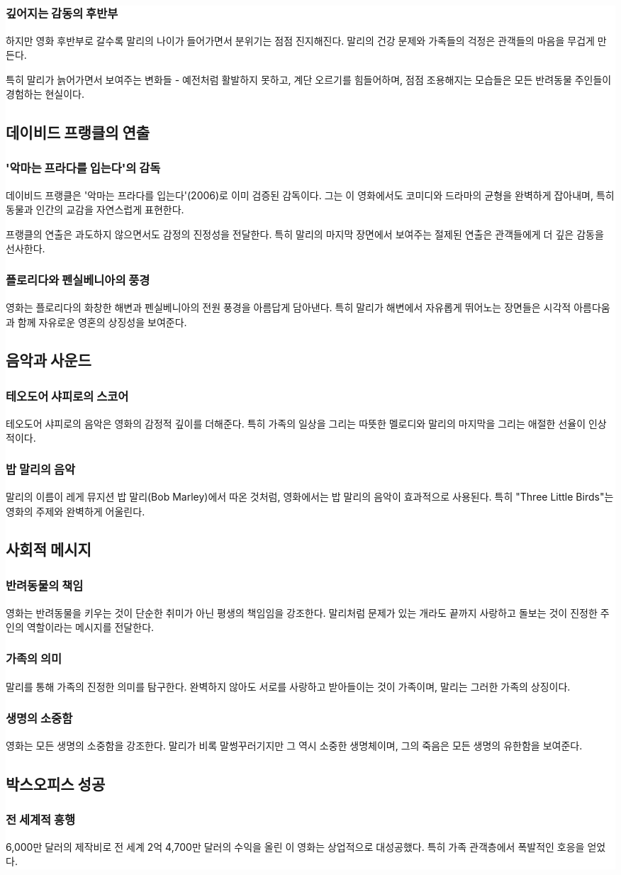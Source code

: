 ### 깊어지는 감동의 후반부

하지만 영화 후반부로 갈수록 말리의 나이가 들어가면서 분위기는 점점 진지해진다. 말리의 건강 문제와 가족들의 걱정은 관객들의 마음을 무겁게 만든다.

특히 말리가 늙어가면서 보여주는 변화들 - 예전처럼 활발하지 못하고, 계단 오르기를 힘들어하며, 점점 조용해지는 모습들은 모든 반려동물 주인들이 경험하는 현실이다.

## 데이비드 프랭클의 연출

### '악마는 프라다를 입는다'의 감독

데이비드 프랭클은 '악마는 프라다를 입는다'(2006)로 이미 검증된 감독이다. 그는 이 영화에서도 코미디와 드라마의 균형을 완벽하게 잡아내며, 특히 동물과 인간의 교감을 자연스럽게 표현한다.

프랭클의 연출은 과도하지 않으면서도 감정의 진정성을 전달한다. 특히 말리의 마지막 장면에서 보여주는 절제된 연출은 관객들에게 더 깊은 감동을 선사한다.

### 플로리다와 펜실베니아의 풍경

영화는 플로리다의 화창한 해변과 펜실베니아의 전원 풍경을 아름답게 담아낸다. 특히 말리가 해변에서 자유롭게 뛰어노는 장면들은 시각적 아름다움과 함께 자유로운 영혼의 상징성을 보여준다.

## 음악과 사운드

### 테오도어 샤피로의 스코어

테오도어 샤피로의 음악은 영화의 감정적 깊이를 더해준다. 특히 가족의 일상을 그리는 따뜻한 멜로디와 말리의 마지막을 그리는 애절한 선율이 인상적이다.

### 밥 말리의 음악

말리의 이름이 레게 뮤지션 밥 말리(Bob Marley)에서 따온 것처럼, 영화에서는 밥 말리의 음악이 효과적으로 사용된다. 특히 "Three Little Birds"는 영화의 주제와 완벽하게 어울린다.

## 사회적 메시지

### 반려동물의 책임

영화는 반려동물을 키우는 것이 단순한 취미가 아닌 평생의 책임임을 강조한다. 말리처럼 문제가 있는 개라도 끝까지 사랑하고 돌보는 것이 진정한 주인의 역할이라는 메시지를 전달한다.

### 가족의 의미

말리를 통해 가족의 진정한 의미를 탐구한다. 완벽하지 않아도 서로를 사랑하고 받아들이는 것이 가족이며, 말리는 그러한 가족의 상징이다.

### 생명의 소중함

영화는 모든 생명의 소중함을 강조한다. 말리가 비록 말썽꾸러기지만 그 역시 소중한 생명체이며, 그의 죽음은 모든 생명의 유한함을 보여준다.

## 박스오피스 성공

### 전 세계적 흥행

6,000만 달러의 제작비로 전 세계 2억 4,700만 달러의 수익을 올린 이 영화는 상업적으로 대성공했다. 특히 가족 관객층에서 폭발적인 호응을 얻었다.
